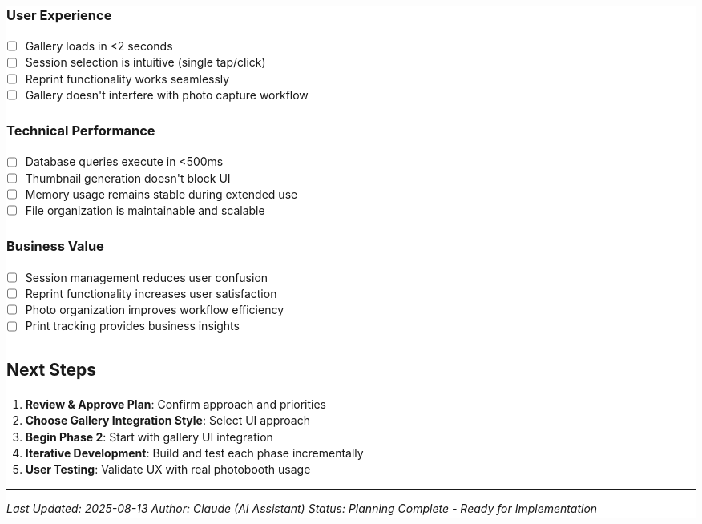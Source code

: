 ### User Experience
- [ ] Gallery loads in <2 seconds
- [ ] Session selection is intuitive (single tap/click)
- [ ] Reprint functionality works seamlessly
- [ ] Gallery doesn't interfere with photo capture workflow

### Technical Performance
- [ ] Database queries execute in <500ms
- [ ] Thumbnail generation doesn't block UI
- [ ] Memory usage remains stable during extended use
- [ ] File organization is maintainable and scalable

### Business Value
- [ ] Session management reduces user confusion
- [ ] Reprint functionality increases user satisfaction
- [ ] Photo organization improves workflow efficiency
- [ ] Print tracking provides business insights

## Next Steps

1. **Review & Approve Plan**: Confirm approach and priorities
2. **Choose Gallery Integration Style**: Select UI approach
3. **Begin Phase 2**: Start with gallery UI integration
4. **Iterative Development**: Build and test each phase incrementally
5. **User Testing**: Validate UX with real photobooth usage

---

*Last Updated: 2025-08-13*
*Author: Claude (AI Assistant)*
*Status: Planning Complete - Ready for Implementation*